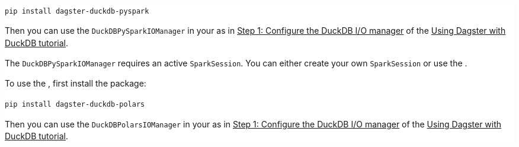 ```shell
pip install dagster-duckdb-pyspark
```

Then you can use the `DuckDBPySparkIOManager` in your <PyObject section="definitions" module="dagster" object="Definitions" /> as in [Step 1: Configure the DuckDB I/O manager](/integrations/libraries/duckdb/using-duckdb-with-dagster#step-1-configure-the-duckdb-io-manager) of the [Using Dagster with DuckDB tutorial](/integrations/libraries/duckdb/using-duckdb-with-dagster).

<CodeExample
  path="docs_snippets/docs_snippets/integrations/duckdb/reference/pyspark_configuration.py"
  startAfter="start_configuration"
  endBefore="end_configuration"
/>

The `DuckDBPySparkIOManager` requires an active `SparkSession`. You can either create your own `SparkSession` or use the <PyObject section="libraries" module="dagster_spark" object="spark_resource"/>.

<Tabs>
<TabItem value="With the spark_resource">

<CodeExample path="docs_snippets/docs_snippets/integrations/duckdb/reference/pyspark_with_spark_resource.py" />

</TabItem>
<TabItem value="With your own SparkSession">

<CodeExample
  path="docs_snippets/docs_snippets/integrations/duckdb/reference/pyspark_with_spark_session.py"
  startAfter="start"
  endBefore="end"
/>

</TabItem>
</Tabs>

</TabItem>
<TabItem value="Polars DataFrames" label="Storing and loading Polars DataFrames in DuckDB">

To use the <PyObject section="libraries" module="dagster_duckdb_polars" object="DuckDBPolarsIOManager" />, first install the package:

```shell
pip install dagster-duckdb-polars
```

Then you can use the `DuckDBPolarsIOManager` in your <PyObject section="definitions" module="dagster" object="Definitions" /> as in [Step 1: Configure the DuckDB I/O manager](/integrations/libraries/duckdb/using-duckdb-with-dagster#step-1-configure-the-duckdb-io-manager) of the [Using Dagster with DuckDB tutorial](/integrations/libraries/duckdb/using-duckdb-with-dagster).

<CodeExample
  path="docs_snippets/docs_snippets/integrations/duckdb/reference/polars_configuration.py"
  startAfter="start_configuration"
  endBefore="end_configuration"
/>
